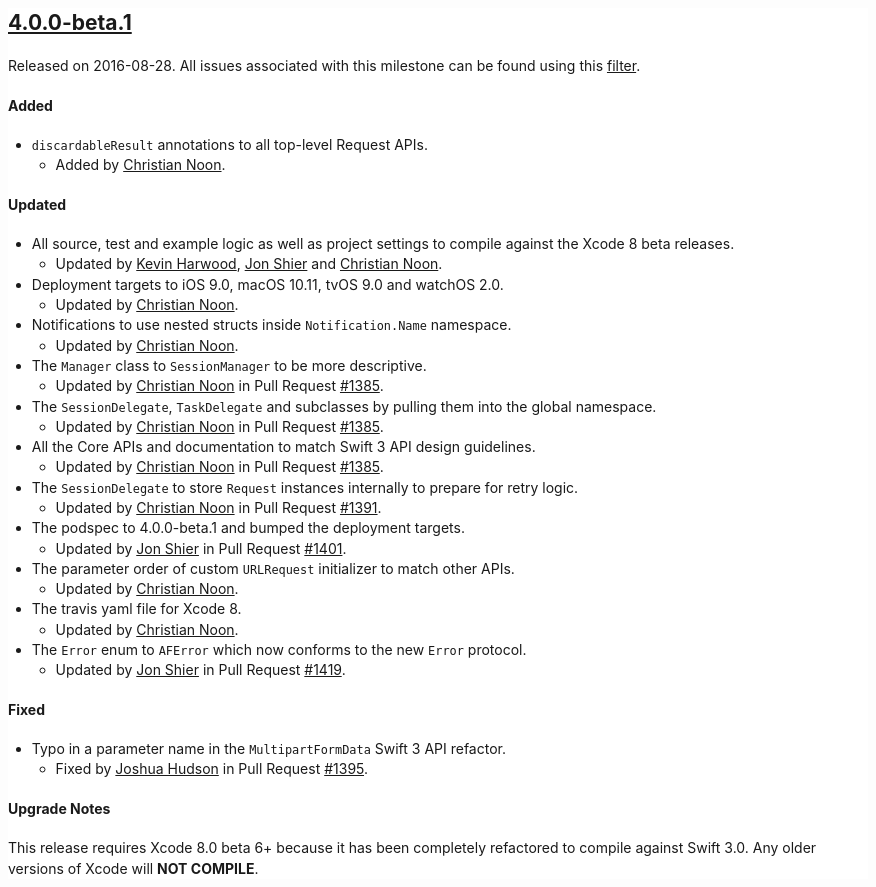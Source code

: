 ## [4.0.0-beta.1](https://github.com/Alamofire/Alamofire/releases/tag/4.0.0-beta.1)
Released on 2016-08-28. All issues associated with this milestone can be found using this
[filter](https://github.com/Alamofire/Alamofire/issues?utf8=✓&q=milestone%3A4.0.0-beta.1).

#### Added
- `discardableResult` annotations to all top-level Request APIs.
  - Added by [Christian Noon](https://github.com/cnoon).

#### Updated
- All source, test and example logic as well as project settings to compile against
  the Xcode 8 beta releases.
  - Updated by [Kevin Harwood](https://github.com/kcharwood), 
    [Jon Shier](https://github.com/jshier) and 
    [Christian Noon](https://github.com/cnoon).
- Deployment targets to iOS 9.0, macOS 10.11, tvOS 9.0 and watchOS 2.0.
  - Updated by [Christian Noon](https://github.com/cnoon).
- Notifications to use nested structs inside `Notification.Name` namespace.
  - Updated by [Christian Noon](https://github.com/cnoon).
- The `Manager` class to `SessionManager` to be more descriptive.
  - Updated by [Christian Noon](https://github.com/cnoon) in Pull Request
  [#1385](https://github.com/Alamofire/Alamofire/pull/1385).
- The `SessionDelegate`, `TaskDelegate` and subclasses by pulling them into the global namespace.
  - Updated by [Christian Noon](https://github.com/cnoon) in Pull Request
  [#1385](https://github.com/Alamofire/Alamofire/pull/1385).
- All the Core APIs and documentation to match Swift 3 API design guidelines.
  - Updated by [Christian Noon](https://github.com/cnoon) in Pull Request
  [#1385](https://github.com/Alamofire/Alamofire/pull/1385).
- The `SessionDelegate` to store `Request` instances internally to prepare for retry logic.
  - Updated by [Christian Noon](https://github.com/cnoon) in Pull Request
  [#1391](https://github.com/Alamofire/Alamofire/pull/1391).
- The podspec to 4.0.0-beta.1 and bumped the deployment targets.
  - Updated by [Jon Shier](https://github.com/jshier) in Pull Request
  [#1401](https://github.com/Alamofire/Alamofire/pull/1401).
- The parameter order of custom `URLRequest` initializer to match other APIs.
  - Updated by [Christian Noon](https://github.com/cnoon).
- The travis yaml file for Xcode 8.
  - Updated by [Christian Noon](https://github.com/cnoon).
- The `Error` enum to `AFError` which now conforms to the new `Error` protocol.
  - Updated by [Jon Shier](https://github.com/jshier) in Pull Request
  [#1419](https://github.com/Alamofire/Alamofire/pull/1419).

#### Fixed
- Typo in a parameter name in the `MultipartFormData` Swift 3 API refactor.
  - Fixed by [Joshua Hudson](https://github.com/jhudsonWA) in Pull Request
  [#1395](https://github.com/Alamofire/Alamofire/pull/1395).

#### Upgrade Notes
This release requires Xcode 8.0 beta 6+ because it has been completely refactored to compile against Swift 3.0. Any older versions of Xcode will **NOT COMPILE**.
